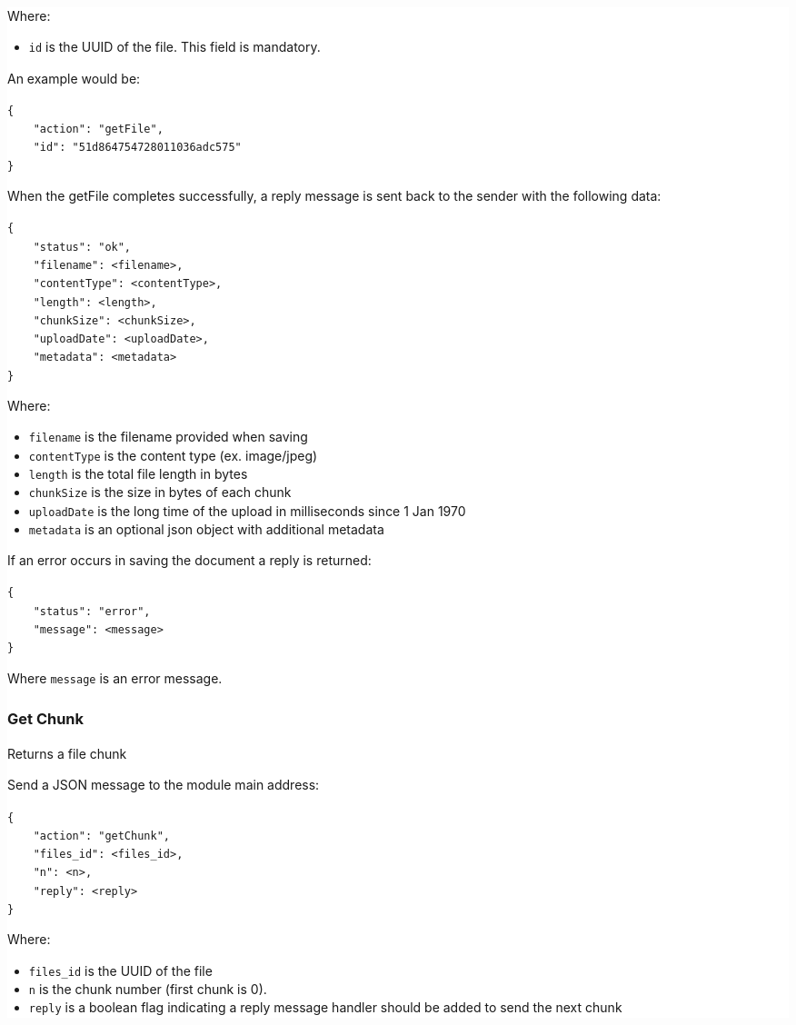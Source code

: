 Where:
* `id` is the UUID of the file. This field is mandatory.

An example would be:

    {
        "action": "getFile",
        "id": "51d864754728011036adc575"
    }

When the getFile completes successfully, a reply message is sent back to the sender with the following data:

    {
        "status": "ok",
        "filename": <filename>,
        "contentType": <contentType>,
        "length": <length>,
        "chunkSize": <chunkSize>,
        "uploadDate": <uploadDate>,
        "metadata": <metadata>
    }

Where:
* `filename` is the filename provided when saving
* `contentType` is the content type (ex. image/jpeg)
* `length` is the total file length in bytes
* `chunkSize` is the size in bytes of each chunk
* `uploadDate` is the long time of the upload in milliseconds since 1 Jan 1970
* `metadata` is an optional json object with additional metadata

If an error occurs in saving the document a reply is returned:

    {
        "status": "error",
        "message": <message>
    }

Where `message` is an error message.


### Get Chunk

Returns a file chunk

Send a JSON message to the module main address:

    {
        "action": "getChunk",
        "files_id": <files_id>,
        "n": <n>,
        "reply": <reply>
    }

Where:
* `files_id` is the UUID of the file
* `n` is the chunk number (first chunk is 0).
* `reply` is a boolean flag indicating a reply message handler should be added to send the next chunk

